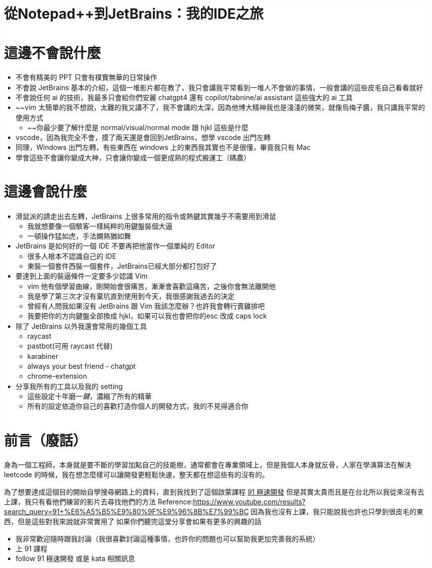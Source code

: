 # 從Notepad++到JetBrains：我的IDE之旅
# 這邊不會說什麼
- 不會有精美的 PPT 只會有樸實無華的日常操作
- 不會說 JetBrains 基本的介紹，這個一堆影片都在教了，我只會講我平常看到一堆人不會做的事情，一般會講的這些皮毛自己看看就好
- 不會說任何 ai 的技術，我最多只會給你們安麗 chatgpt4 還有 copilot/tabnine/ai assistant 這些強大的 ai 工具
- ~~vim 太簡單的我不想說，太難的我又講不了，我不會講的太深，因為他博大精神我也是淺淺的微笑，就像烏梅子醬，我只講我平常的使用方式
	- ~~你最少要了解什麼是 normal/visual/normal mode 跟 hjkl 這些是什麼
- vscode，因為我完全不會，摸了兩天還是會回到JetBrains，想學 vscode 出門左轉
- 同理，Windows 出門左轉，有些東西在 windows 上的東西我其實也不是很懂，畢竟我只有 Mac
- 學會這些不會讓你變成大神，只會讓你變成一個更成熟的程式搬運工（碼農）

# 這邊會說什麼
- 滑鼠派的請走出去左轉，JetBrains 上很多常用的指令或熱鍵其實幾乎不需要用到滑鼠
	- 我就想要像一個駭客一樣純粹的用鍵盤裝個大逼
	- 一頓操作猛如虎，手法嫻熟猶如舞
- JetBrains 是如何好的一個 IDE 不要再把他當作一個單純的 Editor
	- 很多人根本不認識自己的 IDE
	- 東裝一個套件西裝一個套件，JetBrains已經大部分都打包好了
- 要達到上面的裝逼條件一定要多少認識 Vim
	- vim 他有個學習曲線，剛開始會很痛苦，漸漸會喜歡這痛苦，之後你會無法離開他
	- 我是學了第三次才沒有棄坑直到使用到今天，我很感謝我過去的決定
	- 曾經有人問我如果沒有 JetBrains 跟 Vim 我該怎麼辦？也許我會轉行賣雞排吧
	- 我要把你的方向鍵盤全部換成 hjkl，如果可以我也會把你的esc 改成 caps lock
- 除了 JetBrains 以外我還會常用的幾個工具
	- raycast
	- pastbot(可用 raycast 代替)
	- karabiner
	- always your best friend - chatgpt
	- chrome-extension
- 分享我所有的工具以及我的 setting
	- 這些設定十年磨一*鍵*，濃縮了所有的精華
	- 所有的設定依造你自己的喜歡打造你個人的開發方式，我的不見得適合你

# 前言（廢話）
身為一個工程師，本身就是要不斷的學習加點自己的技能樹，通常都會在專業領域上，但是我個人本身就反骨，人家在學演算法在解決 leetcode 的時候，我在想怎麼樣可以讓開發更輕鬆快速，整天都在想這些有的沒有的。

為了想要達成這個目的開始自學搜尋網路上的資料，直到我找到了這個啟蒙課程 [91 極速開發](https://tdd.best/courses/)
但是其實太貴而且是在台北所以我從來沒有去上課，我只有看他們練習的影片去尋找他們的方法
Reference:https://www.youtube.com/results?search_query=91+%E6%A5%B5%E9%80%9F%E9%96%8B%E7%99%BC
因為我也沒有上課，我只能說我也許也只學到很皮毛的東西，但是這些對我來說就非常實用了
如果你們聽完這堂分享會如果有更多的興趣的話
- 我非常歡迎隨時跟我討論（我很喜歡討論這種事情，也許你的問題也可以幫助我更加完善我的系統）
- 上 91 課程
- follow 91 極速開發 或是 kata 相關訊息
